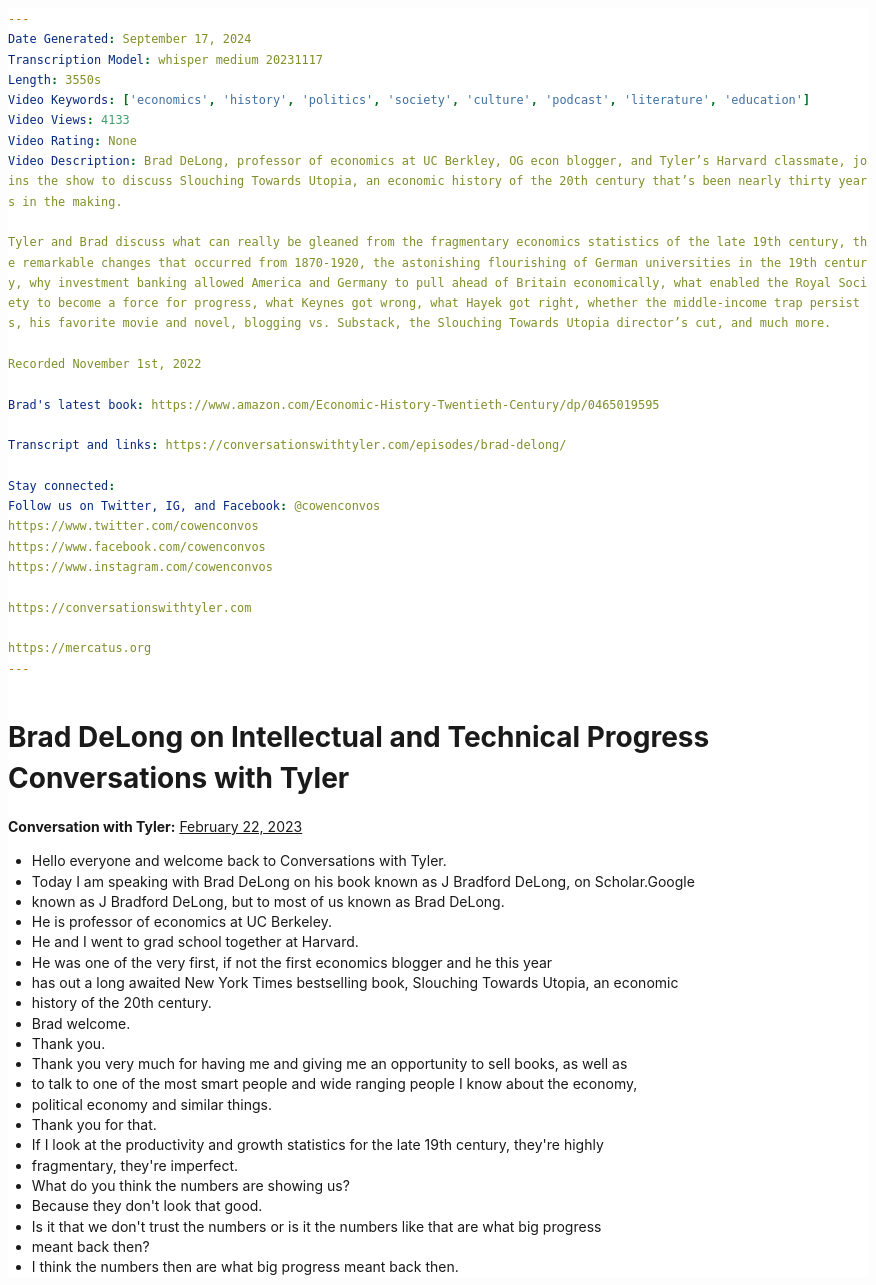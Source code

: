 ```yaml
---
Date Generated: September 17, 2024
Transcription Model: whisper medium 20231117
Length: 3550s
Video Keywords: ['economics', 'history', 'politics', 'society', 'culture', 'podcast', 'literature', 'education']
Video Views: 4133
Video Rating: None
Video Description: Brad DeLong, professor of economics at UC Berkley, OG econ blogger, and Tyler’s Harvard classmate, joins the show to discuss Slouching Towards Utopia, an economic history of the 20th century that’s been nearly thirty years in the making.

Tyler and Brad discuss what can really be gleaned from the fragmentary economics statistics of the late 19th century, the remarkable changes that occurred from 1870-1920, the astonishing flourishing of German universities in the 19th century, why investment banking allowed America and Germany to pull ahead of Britain economically, what enabled the Royal Society to become a force for progress, what Keynes got wrong, what Hayek got right, whether the middle-income trap persists, his favorite movie and novel, blogging vs. Substack, the Slouching Towards Utopia director’s cut, and much more. 

Recorded November 1st, 2022

Brad's latest book: https://www.amazon.com/Economic-History-Twentieth-Century/dp/0465019595

Transcript and links: https://conversationswithtyler.com/episodes/brad-delong/

Stay connected:
Follow us on Twitter, IG, and Facebook: @cowenconvos
https://www.twitter.com/cowenconvos
https://www.facebook.com/cowenconvos
https://www.instagram.com/cowenconvos

https://conversationswithtyler.com

https://mercatus.org
---
```


# Brad DeLong on Intellectual and Technical Progress  Conversations with Tyler
**Conversation with Tyler:** [February 22, 2023](https://www.youtube.com/watch?v=2IvChrUmsuc)
*  Hello everyone and welcome back to Conversations with Tyler.
*  Today I am speaking with Brad DeLong on his book known as J Bradford DeLong, on Scholar.Google
*  known as J Bradford DeLong, but to most of us known as Brad DeLong.
*  He is professor of economics at UC Berkeley.
*  He and I went to grad school together at Harvard.
*  He was one of the very first, if not the first economics blogger and he this year
*  has out a long awaited New York Times bestselling book, Slouching Towards Utopia, an economic
*  history of the 20th century.
*  Brad welcome.
*  Thank you.
*  Thank you very much for having me and giving me an opportunity to sell books, as well as
*  to talk to one of the most smart people and wide ranging people I know about the economy,
*  political economy and similar things.
*  Thank you for that.
*  If I look at the productivity and growth statistics for the late 19th century, they're highly
*  fragmentary, they're imperfect.
*  What do you think the numbers are showing us?
*  Because they don't look that good.
*  Is it that we don't trust the numbers or is it the numbers like that are what big progress
*  meant back then?
*  I think the numbers then are what big progress meant back then.